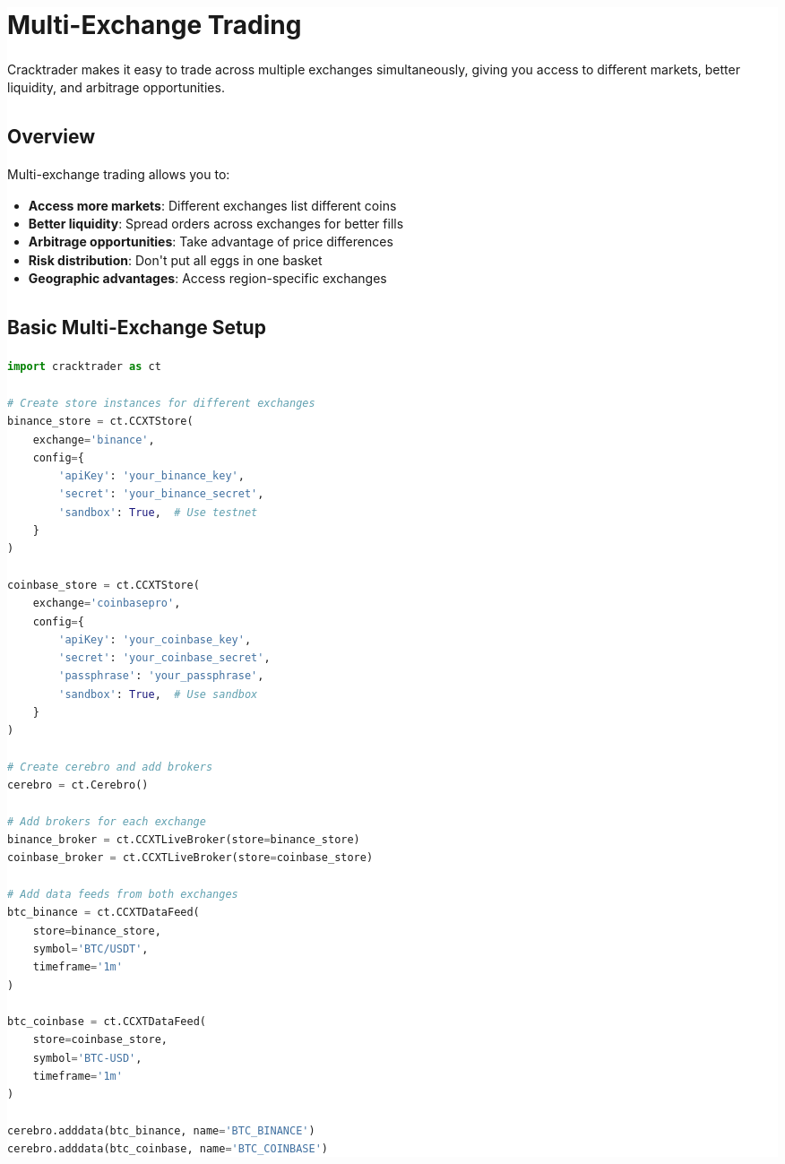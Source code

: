 # Multi-Exchange Trading

Cracktrader makes it easy to trade across multiple exchanges simultaneously, giving you access to different markets, better liquidity, and arbitrage opportunities.

## Overview

Multi-exchange trading allows you to:

- **Access more markets**: Different exchanges list different coins
- **Better liquidity**: Spread orders across exchanges for better fills
- **Arbitrage opportunities**: Take advantage of price differences
- **Risk distribution**: Don't put all eggs in one basket
- **Geographic advantages**: Access region-specific exchanges

## Basic Multi-Exchange Setup

```python
import cracktrader as ct

# Create store instances for different exchanges
binance_store = ct.CCXTStore(
    exchange='binance',
    config={
        'apiKey': 'your_binance_key',
        'secret': 'your_binance_secret',
        'sandbox': True,  # Use testnet
    }
)

coinbase_store = ct.CCXTStore(
    exchange='coinbasepro',
    config={
        'apiKey': 'your_coinbase_key',
        'secret': 'your_coinbase_secret',
        'passphrase': 'your_passphrase',
        'sandbox': True,  # Use sandbox
    }
)

# Create cerebro and add brokers
cerebro = ct.Cerebro()

# Add brokers for each exchange
binance_broker = ct.CCXTLiveBroker(store=binance_store)
coinbase_broker = ct.CCXTLiveBroker(store=coinbase_store)

# Add data feeds from both exchanges
btc_binance = ct.CCXTDataFeed(
    store=binance_store,
    symbol='BTC/USDT',
    timeframe='1m'
)

btc_coinbase = ct.CCXTDataFeed(
    store=coinbase_store,
    symbol='BTC-USD',
    timeframe='1m'
)

cerebro.adddata(btc_binance, name='BTC_BINANCE')
cerebro.adddata(btc_coinbase, name='BTC_COINBASE')
```